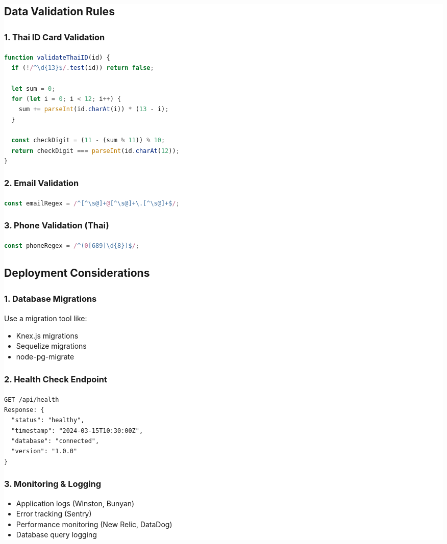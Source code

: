 ## Data Validation Rules

### 1. Thai ID Card Validation
```javascript
function validateThaiID(id) {
  if (!/^\d{13}$/.test(id)) return false;
  
  let sum = 0;
  for (let i = 0; i < 12; i++) {
    sum += parseInt(id.charAt(i)) * (13 - i);
  }
  
  const checkDigit = (11 - (sum % 11)) % 10;
  return checkDigit === parseInt(id.charAt(12));
}
```

### 2. Email Validation
```javascript
const emailRegex = /^[^\s@]+@[^\s@]+\.[^\s@]+$/;
```

### 3. Phone Validation (Thai)
```javascript
const phoneRegex = /^(0[689]\d{8})$/;
```

## Deployment Considerations

### 1. Database Migrations
Use a migration tool like:
- Knex.js migrations
- Sequelize migrations
- node-pg-migrate

### 2. Health Check Endpoint
```
GET /api/health
Response: {
  "status": "healthy",
  "timestamp": "2024-03-15T10:30:00Z",
  "database": "connected",
  "version": "1.0.0"
}
```

### 3. Monitoring & Logging
- Application logs (Winston, Bunyan)
- Error tracking (Sentry)
- Performance monitoring (New Relic, DataDog)
- Database query logging
